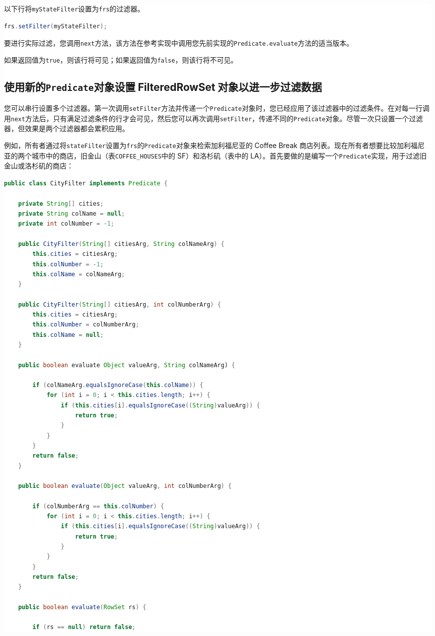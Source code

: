 以下行将`myStateFilter`设置为`frs`的过滤器。

```java
frs.setFilter(myStateFilter);

```

要进行实际过滤，您调用`next`方法，该方法在参考实现中调用您先前实现的`Predicate.evaluate`方法的适当版本。

如果返回值为`true`，则该行将可见；如果返回值为`false`，则该行将不可见。

## 使用新的`Predicate`对象设置 FilteredRowSet 对象以进一步过滤数据

您可以串行设置多个过滤器。第一次调用`setFilter`方法并传递一个`Predicate`对象时，您已经应用了该过滤器中的过滤条件。在对每一行调用`next`方法后，只有满足过滤条件的行才会可见，然后您可以再次调用`setFilter`，传递不同的`Predicate`对象。尽管一次只设置一个过滤器，但效果是两个过滤器都会累积应用。

例如，所有者通过将`stateFilter`设置为`frs`的`Predicate`对象来检索加利福尼亚的 Coffee Break 商店列表。现在所有者想要比较加利福尼亚的两个城市中的商店，旧金山（表`COFFEE_HOUSES`中的 SF）和洛杉矶（表中的 LA）。首先要做的是编写一个`Predicate`实现，用于过滤旧金山或洛杉矶的商店：

```java
public class CityFilter implements Predicate {

    private String[] cities;
    private String colName = null;
    private int colNumber = -1;

    public CityFilter(String[] citiesArg, String colNameArg) {
        this.cities = citiesArg;
        this.colNumber = -1;
        this.colName = colNameArg;
    }

    public CityFilter(String[] citiesArg, int colNumberArg) {
        this.cities = citiesArg;
        this.colNumber = colNumberArg;
        this.colName = null;
    }

    public boolean evaluate Object valueArg, String colNameArg) {

        if (colNameArg.equalsIgnoreCase(this.colName)) {
            for (int i = 0; i < this.cities.length; i++) {
                if (this.cities[i].equalsIgnoreCase((String)valueArg)) {
                    return true;
                }
            }
        }
        return false;
    }

    public boolean evaluate(Object valueArg, int colNumberArg) {

        if (colNumberArg == this.colNumber) {
            for (int i = 0; i < this.cities.length; i++) {
                if (this.cities[i].equalsIgnoreCase((String)valueArg)) {
                    return true;
                }
            }
        }
        return false;
    }

    public boolean evaluate(RowSet rs) {

        if (rs == null) return false;

```